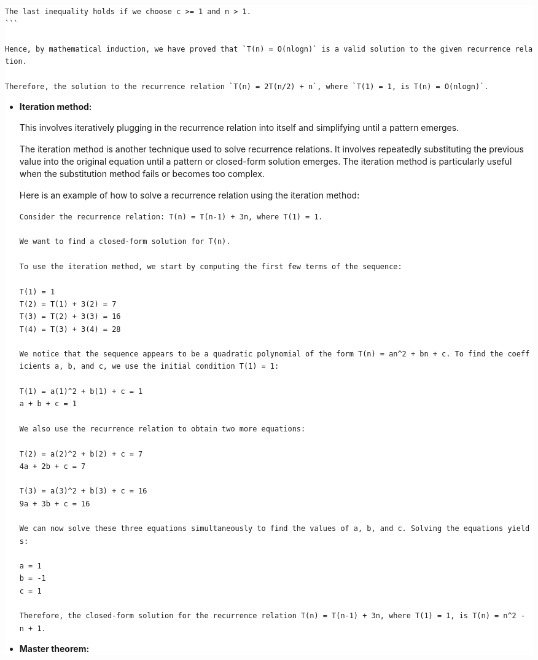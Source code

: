     The last inequality holds if we choose c >= 1 and n > 1.
    ```

    Hence, by mathematical induction, we have proved that `T(n) = O(nlogn)` is a valid solution to the given recurrence relation.

    Therefore, the solution to the recurrence relation `T(n) = 2T(n/2) + n`, where `T(1) = 1, is T(n) = O(nlogn)`.


- **Iteration method:** 

    This involves iteratively plugging in the recurrence relation into itself and simplifying until a pattern emerges.

    The iteration method is another technique used to solve recurrence relations. It involves repeatedly substituting the previous value into the original equation until a pattern or closed-form solution emerges. The iteration method is particularly useful when the substitution method fails or becomes too complex.

    Here is an example of how to solve a recurrence relation using the iteration method:

    ```
    Consider the recurrence relation: T(n) = T(n-1) + 3n, where T(1) = 1.

    We want to find a closed-form solution for T(n).

    To use the iteration method, we start by computing the first few terms of the sequence:

    T(1) = 1
    T(2) = T(1) + 3(2) = 7
    T(3) = T(2) + 3(3) = 16
    T(4) = T(3) + 3(4) = 28

    We notice that the sequence appears to be a quadratic polynomial of the form T(n) = an^2 + bn + c. To find the coefficients a, b, and c, we use the initial condition T(1) = 1:

    T(1) = a(1)^2 + b(1) + c = 1
    a + b + c = 1

    We also use the recurrence relation to obtain two more equations:

    T(2) = a(2)^2 + b(2) + c = 7
    4a + 2b + c = 7

    T(3) = a(3)^2 + b(3) + c = 16
    9a + 3b + c = 16

    We can now solve these three equations simultaneously to find the values of a, b, and c. Solving the equations yields:

    a = 1
    b = -1
    c = 1

    Therefore, the closed-form solution for the recurrence relation T(n) = T(n-1) + 3n, where T(1) = 1, is T(n) = n^2 - n + 1.
    ```

- **Master theorem:** 

